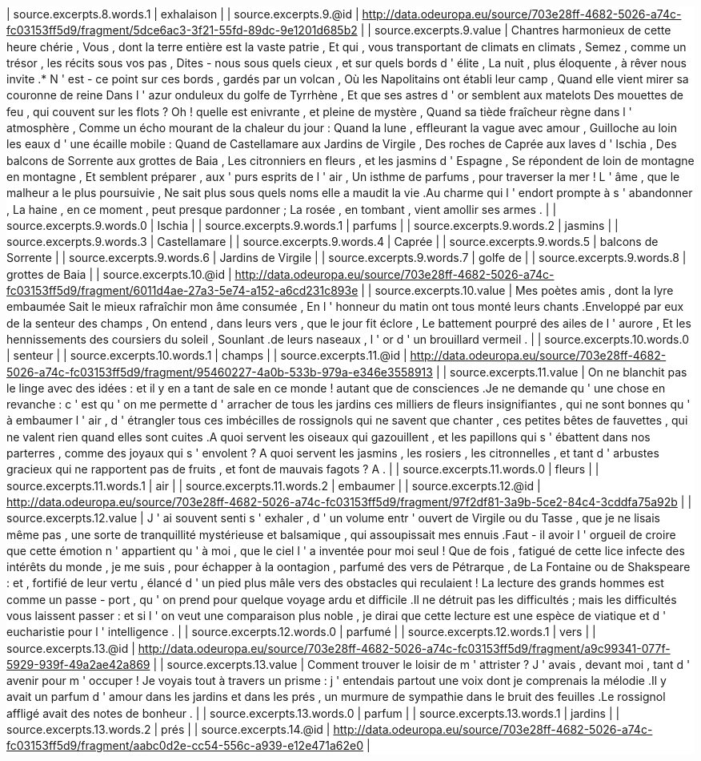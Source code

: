 | source.excerpts.8.words.1 | exhalaison |
| source.excerpts.9.@id | http://data.odeuropa.eu/source/703e28ff-4682-5026-a74c-fc03153ff5d9/fragment/5dce6ac3-3f21-55fd-89dc-9e1201d685b2 |
| source.excerpts.9.value | Chantres harmonieux de cette heure chérie , Vous , dont la terre entière est la vaste patrie , Et qui , vous transportant de climats en climats , Semez , comme un trésor , les récits sous vos pas , Dites - nous sous quels cieux , et sur quels bords d ' élite , La nuit , plus éloquente , à rêver nous invite .* N ' est - ce point sur ces bords , gardés par un volcan , Où les Napolitains ont établi leur camp , Quand elle vient mirer sa couronne de reine Dans l ' azur onduleux du golfe de Tyrrhène , Et que ses astres d ' or semblent aux matelots Des mouettes de feu , qui couvent sur les flots ? Oh ! quelle est enivrante , et pleine de mystère , Quand sa tiède fraîcheur règne dans l ' atmosphère , Comme un écho mourant de la chaleur du jour : Quand la lune , effleurant la vague avec amour , Guilloche au loin les eaux d ' une écaille mobile : Quand de Castellamare aux Jardins de Virgile , Des roches de Caprée aux laves d ' Ischia , Des balcons de Sorrente aux grottes de Baia , Les citronniers en fleurs , et les jasmins d ' Espagne , Se répondent de loin de montagne en montagne , Et semblent préparer , aux ' purs esprits de l ' air , Un isthme de parfums , pour traverser la mer ! L ' âme , que le malheur a le plus poursuivie , Ne sait plus sous quels noms elle a maudit la vie .Au charme qui l ' endort prompte à s ' abandonner , La haine , en ce moment , peut presque pardonner ; La rosée , en tombant , vient amollir ses armes . |
| source.excerpts.9.words.0 | Ischia |
| source.excerpts.9.words.1 | parfums |
| source.excerpts.9.words.2 | jasmins |
| source.excerpts.9.words.3 | Castellamare |
| source.excerpts.9.words.4 | Caprée |
| source.excerpts.9.words.5 | balcons de Sorrente |
| source.excerpts.9.words.6 | Jardins de Virgile |
| source.excerpts.9.words.7 | golfe de |
| source.excerpts.9.words.8 | grottes de Baia |
| source.excerpts.10.@id | http://data.odeuropa.eu/source/703e28ff-4682-5026-a74c-fc03153ff5d9/fragment/6011d4ae-27a3-5e74-a152-a6cd231c893e |
| source.excerpts.10.value | Mes poètes amis , dont la lyre embaumée Sait le mieux rafraîchir mon âme consumée , En l ' honneur du matin ont tous monté leurs chants .Enveloppé par eux de la senteur des champs , On entend , dans leurs vers , que le jour fit éclore , Le battement pourpré des ailes de l ' aurore , Et les hennissements des coursiers du soleil , Sounlant .de leurs naseaux , l ' or d ' un brouillard vermeil . |
| source.excerpts.10.words.0 | senteur |
| source.excerpts.10.words.1 | champs |
| source.excerpts.11.@id | http://data.odeuropa.eu/source/703e28ff-4682-5026-a74c-fc03153ff5d9/fragment/95460227-4a0b-533b-979a-e346e3558913 |
| source.excerpts.11.value | On ne blanchit pas le linge avec des idées : et il y en a tant de sale en ce monde ! autant que de consciences .Je ne demande qu ' une chose en revanche : c ' est qu ' on me permette d ' arracher de tous les jardins ces milliers de fleurs insignifiantes , qui ne sont bonnes qu ' à embaumer l ' air , d ' étrangler tous ces imbécilles de rossignols qui ne savent que chanter , ces petites bêtes de fauvettes , qui ne valent rien quand elles sont cuites .A quoi servent les oiseaux qui gazouillent , et les papillons qui s ' ébattent dans nos parterres , comme des joyaux qui s ' envolent ? A quoi servent les jasmins , les rosiers , les citronnelles , et tant d ' arbustes gracieux qui ne rapportent pas de fruits , et font de mauvais fagots ? A . |
| source.excerpts.11.words.0 | fleurs |
| source.excerpts.11.words.1 | air |
| source.excerpts.11.words.2 | embaumer |
| source.excerpts.12.@id | http://data.odeuropa.eu/source/703e28ff-4682-5026-a74c-fc03153ff5d9/fragment/97f2df81-3a9b-5ce2-84c4-3cddfa75a92b |
| source.excerpts.12.value | J ' ai souvent senti s ' exhaler , d ' un volume entr ' ouvert de Virgile ou du Tasse , que je ne lisais même pas , une sorte de tranquillité mystérieuse et balsamique , qui assoupissait mes ennuis .Faut - il avoir l ' orgueil de croire que cette émotion n ' appartient qu ' à moi , que le ciel l ' a inventée pour moi seul ! Que de fois , fatigué de cette lice infecte des intérêts du monde , je me suis , pour échapper à la oontagion , parfumé des vers de Pétrarque , de La Fontaine ou de Shakspeare : et , fortifié de leur vertu , élancé d ' un pied plus mâle vers des obstacles qui reculaient ! La lecture des grands hommes est comme un passe - port , qu ' on prend pour quelque voyage ardu et difficile .Il ne détruit pas les difficultés ; mais les difficultés vous laissent passer : et si l ' on veut une comparaison plus noble , je dirai que cette lecture est une espèce de viatique et d ' eucharistie pour l ' intelligence . |
| source.excerpts.12.words.0 | parfumé |
| source.excerpts.12.words.1 | vers |
| source.excerpts.13.@id | http://data.odeuropa.eu/source/703e28ff-4682-5026-a74c-fc03153ff5d9/fragment/a9c99341-077f-5929-939f-49a2ae42a869 |
| source.excerpts.13.value | Comment trouver le loisir de m ' attrister ? J ' avais , devant moi , tant d ' avenir pour m ' occuper ! Je voyais tout à travers un prisme : j ' entendais partout une voix dont je comprenais la mélodie .Il y avait un parfum d ' amour dans les jardins et dans les prés , un murmure de sympathie dans le bruit des feuilles .Le rossignol affligé avait des notes de bonheur . |
| source.excerpts.13.words.0 | parfum |
| source.excerpts.13.words.1 | jardins |
| source.excerpts.13.words.2 | prés |
| source.excerpts.14.@id | http://data.odeuropa.eu/source/703e28ff-4682-5026-a74c-fc03153ff5d9/fragment/aabc0d2e-cc54-556c-a939-e12e471a62e0 |